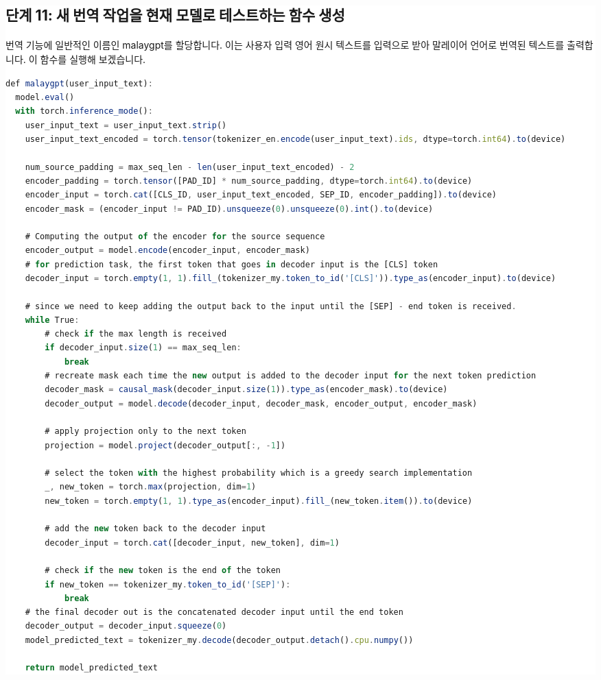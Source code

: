 ## 단계 11: 새 번역 작업을 현재 모델로 테스트하는 함수 생성

번역 기능에 일반적인 이름인 malaygpt를 할당합니다. 이는 사용자 입력 영어 원시 텍스트를 입력으로 받아 말레이어 언어로 번역된 텍스트를 출력합니다. 이 함수를 실행해 보겠습니다.

<div class="content-ad"></div>

```js
def malaygpt(user_input_text):
  model.eval()
  with torch.inference_mode():
    user_input_text = user_input_text.strip()
    user_input_text_encoded = torch.tensor(tokenizer_en.encode(user_input_text).ids, dtype=torch.int64).to(device)

    num_source_padding = max_seq_len - len(user_input_text_encoded) - 2
    encoder_padding = torch.tensor([PAD_ID] * num_source_padding, dtype=torch.int64).to(device)
    encoder_input = torch.cat([CLS_ID, user_input_text_encoded, SEP_ID, encoder_padding]).to(device)
    encoder_mask = (encoder_input != PAD_ID).unsqueeze(0).unsqueeze(0).int().to(device)

    # Computing the output of the encoder for the source sequence
    encoder_output = model.encode(encoder_input, encoder_mask)
    # for prediction task, the first token that goes in decoder input is the [CLS] token
    decoder_input = torch.empty(1, 1).fill_(tokenizer_my.token_to_id('[CLS]')).type_as(encoder_input).to(device)

    # since we need to keep adding the output back to the input until the [SEP] - end token is received.
    while True:
        # check if the max length is received
        if decoder_input.size(1) == max_seq_len:
            break
        # recreate mask each time the new output is added to the decoder input for the next token prediction
        decoder_mask = causal_mask(decoder_input.size(1)).type_as(encoder_mask).to(device)
        decoder_output = model.decode(decoder_input, decoder_mask, encoder_output, encoder_mask)

        # apply projection only to the next token
        projection = model.project(decoder_output[:, -1])

        # select the token with the highest probability which is a greedy search implementation
        _, new_token = torch.max(projection, dim=1)
        new_token = torch.empty(1, 1).type_as(encoder_input).fill_(new_token.item()).to(device)

        # add the new token back to the decoder input
        decoder_input = torch.cat([decoder_input, new_token], dim=1)

        # check if the new token is the end of the token
        if new_token == tokenizer_my.token_to_id('[SEP]'):
            break
    # the final decoder out is the concatenated decoder input until the end token
    decoder_output = decoder_input.squeeze(0)
    model_predicted_text = tokenizer_my.decode(decoder_output.detach().cpu.numpy())

    return model_predicted_text
```
